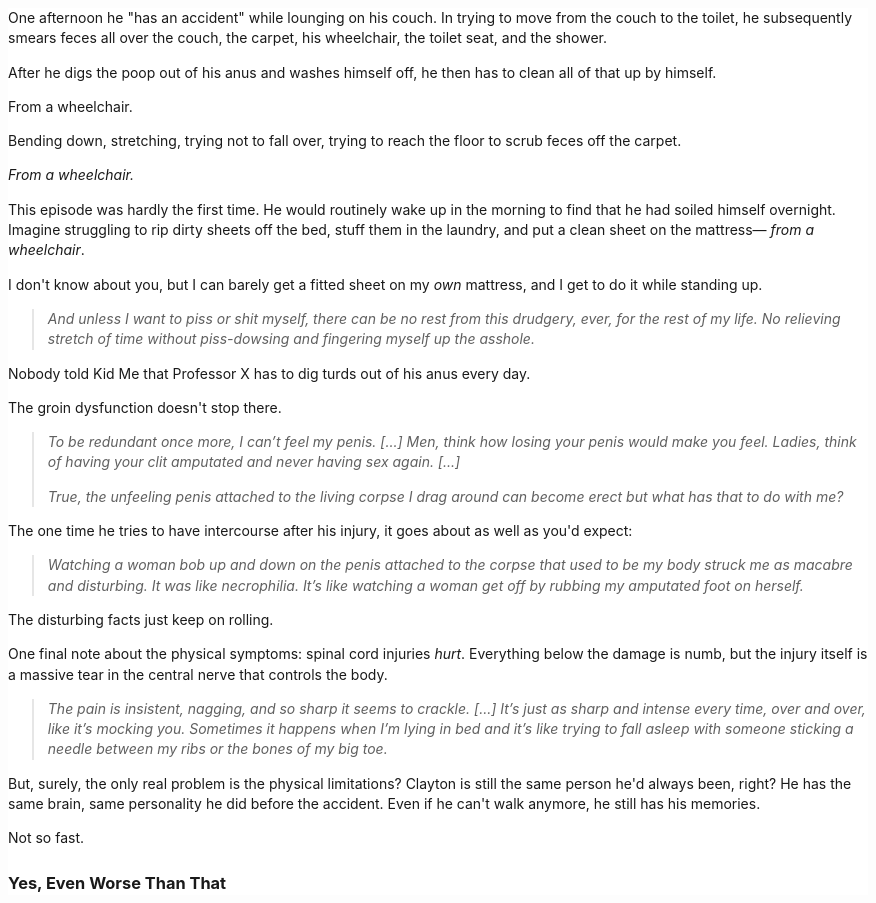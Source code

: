One afternoon he "has an accident" while lounging on his couch. In trying to move from the couch to the toilet, he subsequently smears feces all over the couch, the carpet, his wheelchair, the toilet seat, and the shower.

After he digs the poop out of his anus and washes himself off, he then has to clean all of that up by himself. 

From a wheelchair. 

Bending down, stretching, trying not to fall over, trying to reach the floor to scrub feces off the carpet. 

 _From a wheelchair._

This episode was hardly the first time. He would routinely wake up in the morning to find that he had soiled himself overnight. Imagine struggling to rip dirty sheets off the bed, stuff them in the laundry, and put a clean sheet on the mattress— _from a wheelchair_.

I don't know about you, but I can barely get a fitted sheet on my _own_ mattress, and I get to do it while standing up.

> _And unless I want to piss or shit myself, there can be no rest from this drudgery, ever, for the rest of my life. No relieving stretch of time without piss-dowsing and fingering myself up the asshole._

Nobody told Kid Me that Professor X has to dig turds out of his anus every day.

The groin dysfunction doesn't stop there.

> _To be redundant once more, I can’t feel my penis. [...] Men, think how losing your penis would make you feel. Ladies, think of having your clit amputated and never having sex again. [...]_
> 
> _True, the unfeeling penis attached to the living corpse I drag around can become erect but what has that to do with me?_

The one time he tries to have intercourse after his injury, it goes about as well as you'd expect:

> _Watching a woman bob up and down on the penis attached to the corpse that used to be my body struck me as macabre and disturbing. It was like necrophilia. It’s like watching a woman get off by rubbing my amputated foot on herself._

The disturbing facts just keep on rolling.

One final note about the physical symptoms: spinal cord injuries _hurt_. Everything below the damage is numb, but the injury itself is a massive tear in the central nerve that controls the body. 

>  _The pain is insistent, nagging, and so sharp it seems to crackle. [...] It’s just as sharp and intense every time, over and over, like it’s mocking you. Sometimes it happens when I’m lying in bed and it’s like trying to fall asleep with someone sticking a needle between my ribs or the bones of my big toe._

But, surely, the only real problem is the physical limitations? Clayton is still the same person he'd always been, right? He has the same brain, same personality he did before the accident. Even if he can't walk anymore, he still has his memories.

Not so fast.

### Yes, Even Worse Than That
